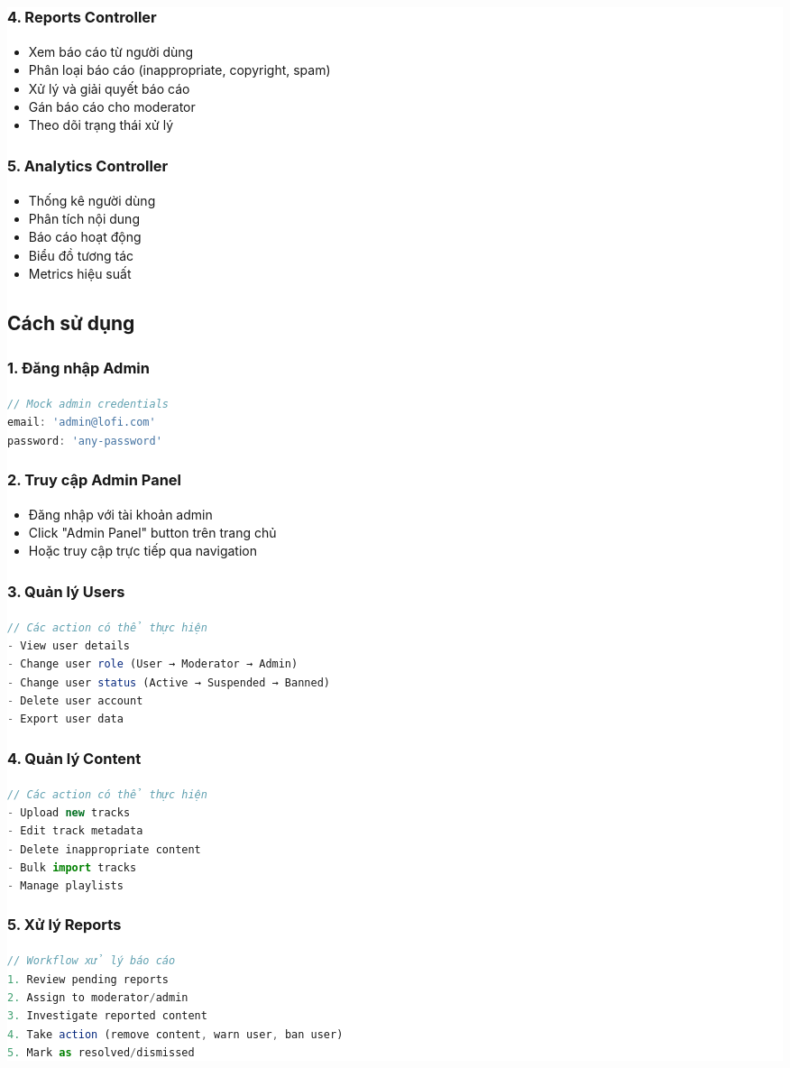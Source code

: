 ### 4. Reports Controller
- Xem báo cáo từ người dùng
- Phân loại báo cáo (inappropriate, copyright, spam)
- Xử lý và giải quyết báo cáo
- Gán báo cáo cho moderator
- Theo dõi trạng thái xử lý

### 5. Analytics Controller
- Thống kê người dùng
- Phân tích nội dung
- Báo cáo hoạt động
- Biểu đồ tương tác
- Metrics hiệu suất

## Cách sử dụng

### 1. Đăng nhập Admin
```typescript
// Mock admin credentials
email: 'admin@lofi.com'
password: 'any-password'
```

### 2. Truy cập Admin Panel
- Đăng nhập với tài khoản admin
- Click "Admin Panel" button trên trang chủ
- Hoặc truy cập trực tiếp qua navigation

### 3. Quản lý Users
```typescript
// Các action có thể thực hiện
- View user details
- Change user role (User → Moderator → Admin)
- Change user status (Active → Suspended → Banned)
- Delete user account
- Export user data
```

### 4. Quản lý Content
```typescript
// Các action có thể thực hiện
- Upload new tracks
- Edit track metadata
- Delete inappropriate content
- Bulk import tracks
- Manage playlists
```

### 5. Xử lý Reports
```typescript
// Workflow xử lý báo cáo
1. Review pending reports
2. Assign to moderator/admin
3. Investigate reported content
4. Take action (remove content, warn user, ban user)
5. Mark as resolved/dismissed
```
